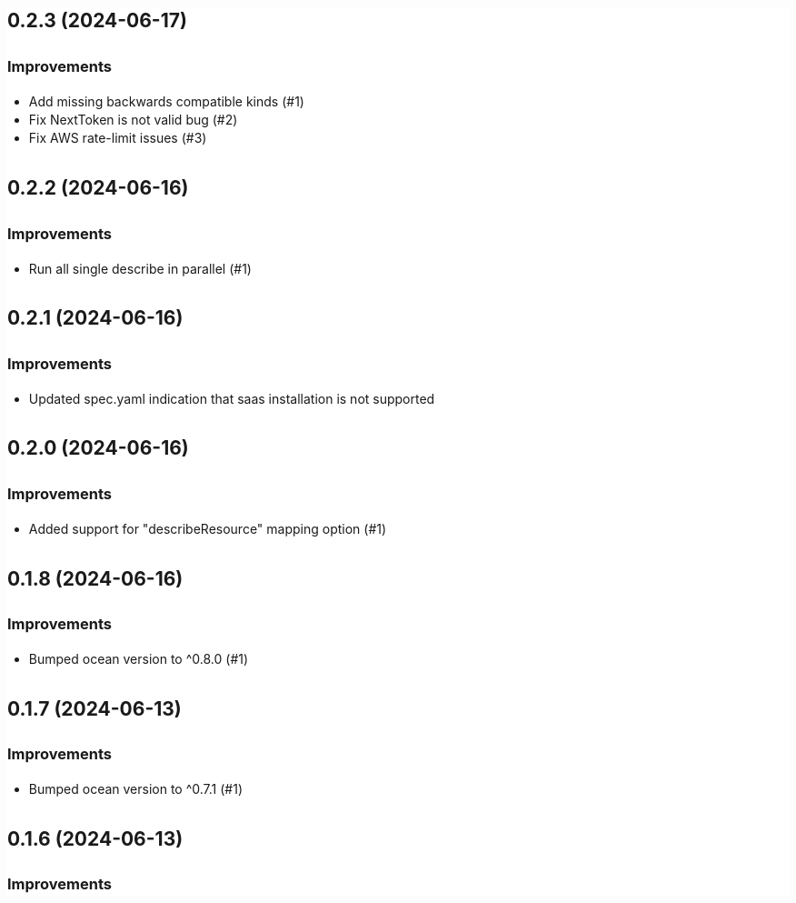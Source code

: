 ## 0.2.3 (2024-06-17)


### Improvements

- Add missing backwards compatible kinds (#1)
- Fix NextToken is not valid bug (#2)
- Fix AWS rate-limit issues (#3)


## 0.2.2 (2024-06-16)


### Improvements

- Run all single describe in parallel (#1)

## 0.2.1 (2024-06-16)


### Improvements

- Updated spec.yaml indication that saas installation is not supported


## 0.2.0 (2024-06-16)


### Improvements

- Added support for "describeResource" mapping option (#1)


## 0.1.8 (2024-06-16)


### Improvements

- Bumped ocean version to ^0.8.0 (#1)



## 0.1.7 (2024-06-13)


### Improvements

- Bumped ocean version to ^0.7.1 (#1)


## 0.1.6 (2024-06-13)


### Improvements
